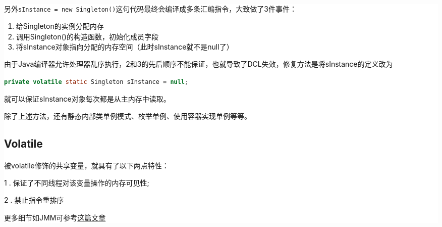 另外`sInstance = new Singleton()`这句代码最终会编译成多条汇编指令，大致做了3件事件：

1. 给Singleton的实例分配内存
2. 调用Singleton()的构造函数，初始化成员字段
3. 将sInstance对象指向分配的内存空间（此时sInstance就不是null了）



由于Java编译器允许处理器乱序执行，2和3的先后顺序不能保证，也就导致了DCL失效，修复方法是将sInstance的定义改为

```java
private volatile static Singleton sInstance = null;
```

就可以保证sInstance对象每次都是从主内存中读取。

除了上述方法，还有静态内部类单例模式、枚举单例、使用容器实现单例等等。



## Volatile

被volatile修饰的共享变量，就具有了以下两点特性：

1 . 保证了不同线程对该变量操作的内存可见性;

2 . 禁止指令重排序

更多细节如JMM可参考[这篇文章](https://juejin.im/post/5a2b53b7f265da432a7b821c)
